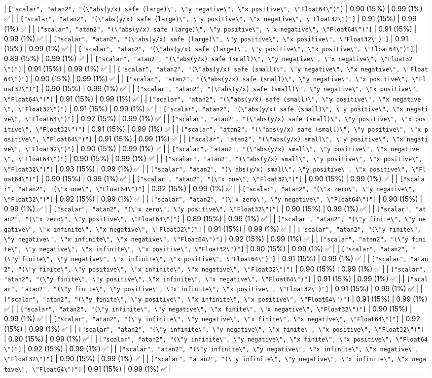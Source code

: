 | `["scalar", "atan2", "(\"abs(y/x) safe (large)\", \"y negative\", \"x positive\", \"Float64\")"]` | 0.90 (15%)  | 0.99 (1%) :white_check_mark: |
| `["scalar", "atan2", "(\"abs(y/x) safe (large)\", \"y positive\", \"x negative\", \"Float32\")"]` | 0.91 (15%)  | 0.99 (1%) :white_check_mark: |
| `["scalar", "atan2", "(\"abs(y/x) safe (large)\", \"y positive\", \"x negative\", \"Float64\")"]` | 0.91 (15%)  | 0.99 (1%) :white_check_mark: |
| `["scalar", "atan2", "(\"abs(y/x) safe (large)\", \"y positive\", \"x positive\", \"Float32\")"]` | 0.91 (15%)  | 0.99 (1%) :white_check_mark: |
| `["scalar", "atan2", "(\"abs(y/x) safe (large)\", \"y positive\", \"x positive\", \"Float64\")"]` | 0.89 (15%)  | 0.99 (1%) :white_check_mark: |
| `["scalar", "atan2", "(\"abs(y/x) safe (small)\", \"y negative\", \"x negative\", \"Float32\")"]` | 0.91 (15%)  | 0.99 (1%) :white_check_mark: |
| `["scalar", "atan2", "(\"abs(y/x) safe (small)\", \"y negative\", \"x negative\", \"Float64\")"]` | 0.90 (15%)  | 0.99 (1%) :white_check_mark: |
| `["scalar", "atan2", "(\"abs(y/x) safe (small)\", \"y negative\", \"x positive\", \"Float32\")"]` | 0.90 (15%)  | 0.99 (1%) :white_check_mark: |
| `["scalar", "atan2", "(\"abs(y/x) safe (small)\", \"y negative\", \"x positive\", \"Float64\")"]` | 0.91 (15%)  | 0.99 (1%) :white_check_mark: |
| `["scalar", "atan2", "(\"abs(y/x) safe (small)\", \"y positive\", \"x negative\", \"Float32\")"]` | 0.91 (15%)  | 0.99 (1%) :white_check_mark: |
| `["scalar", "atan2", "(\"abs(y/x) safe (small)\", \"y positive\", \"x negative\", \"Float64\")"]` | 0.92 (15%)  | 0.99 (1%) :white_check_mark: |
| `["scalar", "atan2", "(\"abs(y/x) safe (small)\", \"y positive\", \"x positive\", \"Float32\")"]` | 0.91 (15%)  | 0.99 (1%) :white_check_mark: |
| `["scalar", "atan2", "(\"abs(y/x) safe (small)\", \"y positive\", \"x positive\", \"Float64\")"]` | 0.91 (15%)  | 0.99 (1%) :white_check_mark: |
| `["scalar", "atan2", "(\"abs(y/x) small\", \"y positive\", \"x negative\", \"Float32\")"]` | 0.90 (15%)  | 0.99 (1%) :white_check_mark: |
| `["scalar", "atan2", "(\"abs(y/x) small\", \"y positive\", \"x negative\", \"Float64\")"]` | 0.90 (15%)  | 0.99 (1%) :white_check_mark: |
| `["scalar", "atan2", "(\"abs(y/x) small\", \"y positive\", \"x positive\", \"Float32\")"]` | 0.93 (15%)  | 0.99 (1%) :white_check_mark: |
| `["scalar", "atan2", "(\"abs(y/x) small\", \"y positive\", \"x positive\", \"Float64\")"]` | 0.90 (15%)  | 0.99 (1%) :white_check_mark: |
| `["scalar", "atan2", "(\"x one\", \"Float32\")"]` | 0.90 (15%)  | 0.99 (1%) :white_check_mark: |
| `["scalar", "atan2", "(\"x one\", \"Float64\")"]` | 0.92 (15%)  | 0.99 (1%) :white_check_mark: |
| `["scalar", "atan2", "(\"x zero\", \"y negative\", \"Float32\")"]` | 0.92 (15%)  | 0.99 (1%) :white_check_mark: |
| `["scalar", "atan2", "(\"x zero\", \"y negative\", \"Float64\")"]` | 0.90 (15%)  | 0.99 (1%) :white_check_mark: |
| `["scalar", "atan2", "(\"x zero\", \"y positive\", \"Float32\")"]` | 0.90 (15%)  | 0.99 (1%) :white_check_mark: |
| `["scalar", "atan2", "(\"x zero\", \"y positive\", \"Float64\")"]` | 0.89 (15%)  | 0.99 (1%) :white_check_mark: |
| `["scalar", "atan2", "(\"y finite\", \"y negative\", \"x infinite\", \"x negative\", \"Float32\")"]` | 0.91 (15%)  | 0.99 (1%) :white_check_mark: |
| `["scalar", "atan2", "(\"y finite\", \"y negative\", \"x infinite\", \"x negative\", \"Float64\")"]` | 0.92 (15%)  | 0.99 (1%) :white_check_mark: |
| `["scalar", "atan2", "(\"y finite\", \"y negative\", \"x infinite\", \"x positive\", \"Float32\")"]` | 0.90 (15%)  | 0.99 (1%) :white_check_mark: |
| `["scalar", "atan2", "(\"y finite\", \"y negative\", \"x infinite\", \"x positive\", \"Float64\")"]` | 0.91 (15%)  | 0.99 (1%) :white_check_mark: |
| `["scalar", "atan2", "(\"y finite\", \"y positive\", \"x infinite\", \"x negative\", \"Float32\")"]` | 0.90 (15%)  | 0.99 (1%) :white_check_mark: |
| `["scalar", "atan2", "(\"y finite\", \"y positive\", \"x infinite\", \"x negative\", \"Float64\")"]` | 0.91 (15%)  | 0.99 (1%) :white_check_mark: |
| `["scalar", "atan2", "(\"y finite\", \"y positive\", \"x infinite\", \"x positive\", \"Float32\")"]` | 0.91 (15%)  | 0.99 (1%) :white_check_mark: |
| `["scalar", "atan2", "(\"y finite\", \"y positive\", \"x infinite\", \"x positive\", \"Float64\")"]` | 0.91 (15%)  | 0.99 (1%) :white_check_mark: |
| `["scalar", "atan2", "(\"y infinite\", \"y negative\", \"x finite\", \"x negative\", \"Float32\")"]` | 0.90 (15%)  | 0.99 (1%) :white_check_mark: |
| `["scalar", "atan2", "(\"y infinite\", \"y negative\", \"x finite\", \"x negative\", \"Float64\")"]` | 0.92 (15%)  | 0.99 (1%) :white_check_mark: |
| `["scalar", "atan2", "(\"y infinite\", \"y negative\", \"x finite\", \"x positive\", \"Float32\")"]` | 0.90 (15%)  | 0.99 (1%) :white_check_mark: |
| `["scalar", "atan2", "(\"y infinite\", \"y negative\", \"x finite\", \"x positive\", \"Float64\")"]` | 0.92 (15%)  | 0.99 (1%) :white_check_mark: |
| `["scalar", "atan2", "(\"y infinite\", \"y negative\", \"x infinite\", \"x negative\", \"Float32\")"]` | 0.90 (15%)  | 0.99 (1%) :white_check_mark: |
| `["scalar", "atan2", "(\"y infinite\", \"y negative\", \"x infinite\", \"x negative\", \"Float64\")"]` | 0.91 (15%)  | 0.99 (1%) :white_check_mark: |